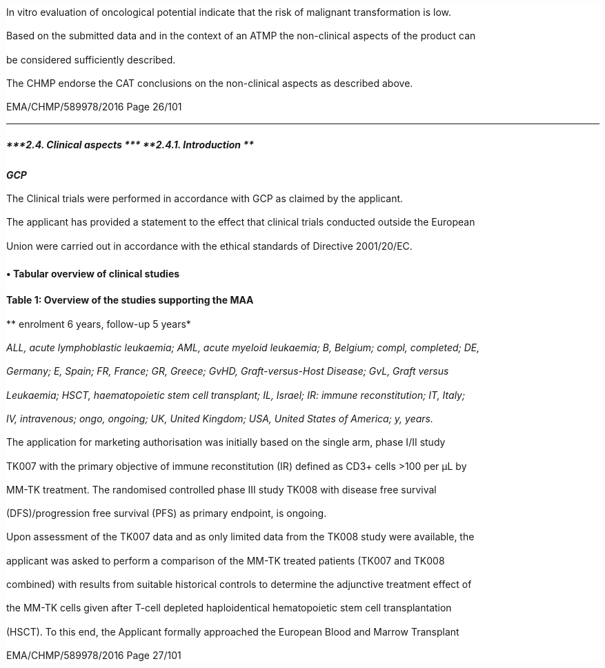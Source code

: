 In vitro evaluation of oncological potential indicate that the risk of malignant transformation is low.

Based on the submitted data and in the context of an ATMP the non-clinical aspects of the product can

be considered sufficiently described.

The CHMP endorse the CAT conclusions on the non-clinical aspects as described above.

EMA/CHMP/589978/2016 Page 26/101


-----

##### ***2.4. Clinical aspects *** **2.4.1. Introduction **

***GCP***

The Clinical trials were performed in accordance with GCP as claimed by the applicant.

The applicant has provided a statement to the effect that clinical trials conducted outside the European

Union were carried out in accordance with the ethical standards of Directive 2001/20/EC.
#### • Tabular overview of clinical studies

**Table 1: Overview of the studies supporting the MAA**

** enrolment 6 years, follow-up 5 years*

*ALL, acute lymphoblastic leukaemia; AML, acute myeloid leukaemia; B, Belgium; compl, completed; DE,*

*Germany; E, Spain; FR, France; GR, Greece; GvHD, Graft-versus-Host Disease; GvL, Graft versus*

*Leukaemia; HSCT, haematopoietic stem cell transplant; IL, Israel; IR: immune reconstitution; IT, Italy;*

*IV, intravenous; ongo, ongoing; UK, United Kingdom; USA, United States of America; y, years.*

The application for marketing authorisation was initially based on the single arm, phase I/II study

TK007 with the primary objective of immune reconstitution (IR) defined as CD3+ cells >100 per µL by

MM-TK treatment. The randomised controlled phase III study TK008 with disease free survival

(DFS)/progression free survival (PFS) as primary endpoint, is ongoing.

Upon assessment of the TK007 data and as only limited data from the TK008 study were available, the

applicant was asked to perform a comparison of the MM-TK treated patients (TK007 and TK008

combined) with results from suitable historical controls to determine the adjunctive treatment effect of

the MM-TK cells given after T-cell depleted haploidentical hematopoietic stem cell transplantation

(HSCT). To this end, the Applicant formally approached the European Blood and Marrow Transplant

EMA/CHMP/589978/2016 Page 27/101

